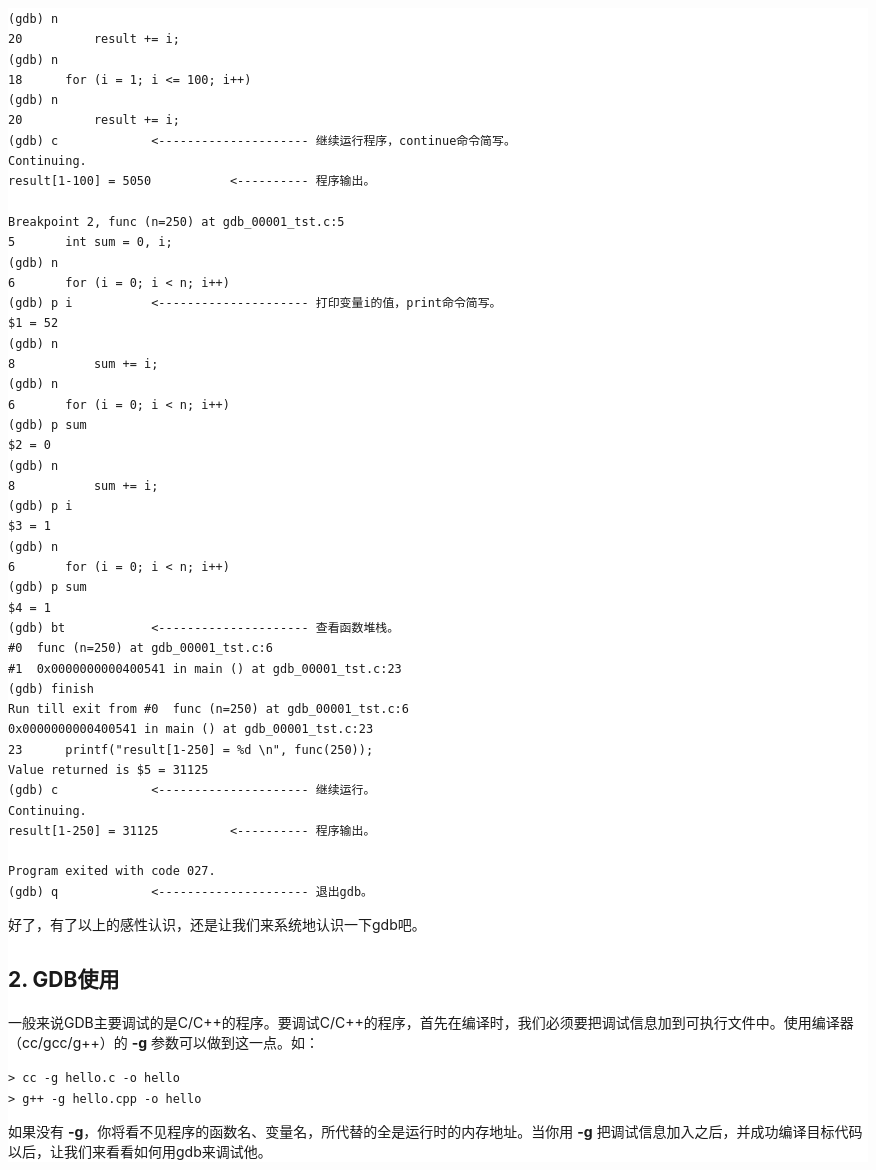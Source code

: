 ```shell
(gdb) n
20	        result += i;
(gdb) n
18	    for (i = 1; i <= 100; i++)
(gdb) n
20	        result += i;
(gdb) c             <--------------------- 继续运行程序，continue命令简写。
Continuing.
result[1-100] = 5050           <---------- 程序输出。

Breakpoint 2, func (n=250) at gdb_00001_tst.c:5
5	    int sum = 0, i;
(gdb) n
6	    for (i = 0; i < n; i++)
(gdb) p i           <--------------------- 打印变量i的值，print命令简写。
$1 = 52
(gdb) n
8	        sum += i;
(gdb) n
6	    for (i = 0; i < n; i++)
(gdb) p sum
$2 = 0
(gdb) n
8	        sum += i;
(gdb) p i
$3 = 1
(gdb) n
6	    for (i = 0; i < n; i++)
(gdb) p sum
$4 = 1
(gdb) bt            <--------------------- 查看函数堆栈。
#0  func (n=250) at gdb_00001_tst.c:6
#1  0x0000000000400541 in main () at gdb_00001_tst.c:23
(gdb) finish
Run till exit from #0  func (n=250) at gdb_00001_tst.c:6
0x0000000000400541 in main () at gdb_00001_tst.c:23
23	    printf("result[1-250] = %d \n", func(250));
Value returned is $5 = 31125
(gdb) c             <--------------------- 继续运行。
Continuing.
result[1-250] = 31125          <---------- 程序输出。

Program exited with code 027.
(gdb) q             <--------------------- 退出gdb。
```
好了，有了以上的感性认识，还是让我们来系统地认识一下gdb吧。

## 2. GDB使用

一般来说GDB主要调试的是C/C++的程序。要调试C/C++的程序，首先在编译时，我们必须要把调试信息加到可执行文件中。使用编译器（cc/gcc/g++）的 **-g** 参数可以做到这一点。如：
```shell
> cc -g hello.c -o hello
> g++ -g hello.cpp -o hello
```
如果没有 **-g**，你将看不见程序的函数名、变量名，所代替的全是运行时的内存地址。当你用 **-g** 把调试信息加入之后，并成功编译目标代码以后，让我们来看看如何用gdb来调试他。
